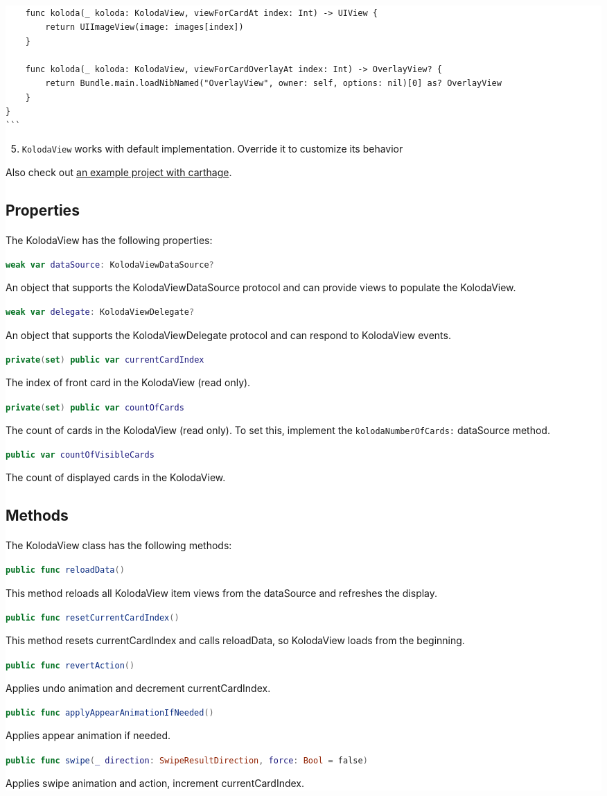         func koloda(_ koloda: KolodaView, viewForCardAt index: Int) -> UIView {
            return UIImageView(image: images[index])
        }

        func koloda(_ koloda: KolodaView, viewForCardOverlayAt index: Int) -> OverlayView? {
            return Bundle.main.loadNibNamed("OverlayView", owner: self, options: nil)[0] as? OverlayView
        }
    }
    ```
5. `KolodaView` works with default implementation. Override it to customize its behavior

Also check out [an example project with carthage](https://github.com/serejahh/Koloda-Carthage-usage).

Properties
--------------

The KolodaView has the following properties:
```swift
weak var dataSource: KolodaViewDataSource?
```
An object that supports the KolodaViewDataSource protocol and can provide views to populate the KolodaView.
```swift
weak var delegate: KolodaViewDelegate?
```
An object that supports the KolodaViewDelegate protocol and can respond to KolodaView events.
```swift
private(set) public var currentCardIndex
```
The index of front card in the KolodaView (read only).
```swift
private(set) public var countOfCards
```
The count of cards in the KolodaView (read only). To set this, implement the `kolodaNumberOfCards:` dataSource method.
```swift
public var countOfVisibleCards
```
The count of displayed cards in the KolodaView.

Methods
--------------

The KolodaView class has the following methods:
```swift
public func reloadData()
```
This method reloads all KolodaView item views from the dataSource and refreshes the display.
```swift
public func resetCurrentCardIndex()
```
This method resets currentCardIndex and calls reloadData, so KolodaView loads from the beginning.
```swift
public func revertAction()
```
Applies undo animation and decrement currentCardIndex.
```swift
public func applyAppearAnimationIfNeeded()
```
Applies appear animation if needed.
```swift
public func swipe(_ direction: SwipeResultDirection, force: Bool = false)
```
Applies swipe animation and action, increment currentCardIndex.
